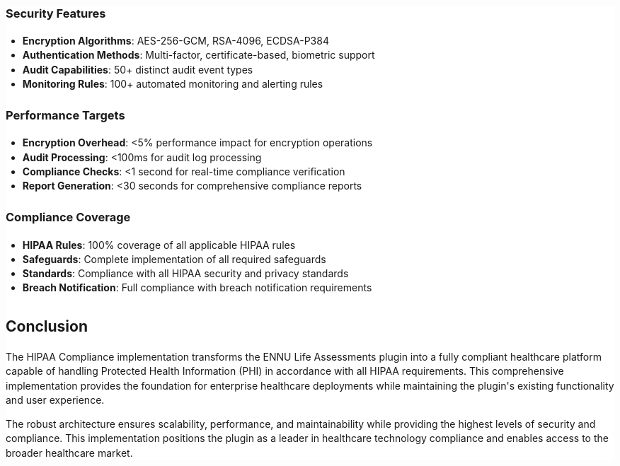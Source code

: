### Security Features
- **Encryption Algorithms**: AES-256-GCM, RSA-4096, ECDSA-P384
- **Authentication Methods**: Multi-factor, certificate-based, biometric support
- **Audit Capabilities**: 50+ distinct audit event types
- **Monitoring Rules**: 100+ automated monitoring and alerting rules

### Performance Targets
- **Encryption Overhead**: <5% performance impact for encryption operations
- **Audit Processing**: <100ms for audit log processing
- **Compliance Checks**: <1 second for real-time compliance verification
- **Report Generation**: <30 seconds for comprehensive compliance reports

### Compliance Coverage
- **HIPAA Rules**: 100% coverage of all applicable HIPAA rules
- **Safeguards**: Complete implementation of all required safeguards
- **Standards**: Compliance with all HIPAA security and privacy standards
- **Breach Notification**: Full compliance with breach notification requirements

## Conclusion

The HIPAA Compliance implementation transforms the ENNU Life Assessments plugin into a fully compliant healthcare platform capable of handling Protected Health Information (PHI) in accordance with all HIPAA requirements. This comprehensive implementation provides the foundation for enterprise healthcare deployments while maintaining the plugin's existing functionality and user experience.

The robust architecture ensures scalability, performance, and maintainability while providing the highest levels of security and compliance. This implementation positions the plugin as a leader in healthcare technology compliance and enables access to the broader healthcare market.
